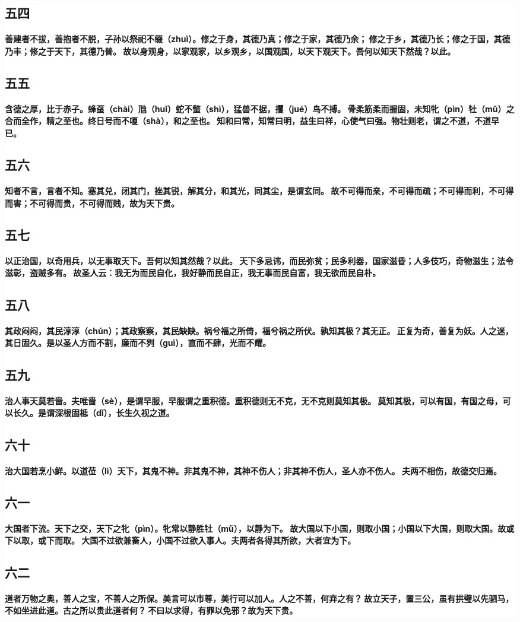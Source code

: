 ## 五四

**善建者不拔，善抱者不脱，子孙以祭祀不缀（zhuì）。修之于身，其德乃真；修之于家，其德乃余；
修之于乡，其德乃长；修之于国，其德乃丰；修之于天下，其德乃普。
故以身观身，以家观家，以乡观乡，以国观国，以天下观天下。吾何以知天下然哉？以此。**

## 五五

**含德之厚，比于赤子。蜂虿（chài）虺（huǐ）蛇不螫（shì），猛兽不据，攫（jué）鸟不搏。
骨柔筋柔而握固，未知牝（pìn）牡（mǔ）之合而全作，精之至也。终日号而不嗄（shà），和之至也。
知和曰常，知常曰明，益生曰祥，心使气曰强。物壮则老，谓之不道，不道早已。**

## 五六

**知者不言，言者不知。塞其兑，闭其门，挫其锐，解其分，和其光，同其尘，是谓玄同。
故不可得而亲，不可得而疏；不可得而利，不可得而害；不可得而贵，不可得而贱，故为天下贵。**

## 五七

**以正治国，以奇用兵，以无事取天下。吾何以知其然哉？以此。
天下多忌讳，而民弥贫；民多利器，国家滋昏；人多伎巧，奇物滋生；法令滋彰，盗贼多有。
故圣人云：我无为而民自化，我好静而民自正，我无事而民自富，我无欲而民自朴。**

## 五八

**其政闷闷，其民淳淳（chún）；其政察察，其民缺缺。祸兮福之所倚，福兮祸之所伏。孰知其极？其无正。
正复为奇，善复为妖。人之迷，其日固久。是以圣人方而不割，廉而不刿（guì），直而不肆，光而不耀。**

## 五九

**治人事天莫若啬。夫唯啬（sè），是谓早服，早服谓之重积德。重积德则无不克，无不克则莫知其极。
莫知其极，可以有国，有国之母，可以长久。是谓深根固柢（dǐ），长生久视之道。**

## 六十

**治大国若烹小鲜。以道莅（lì）天下，其鬼不神。非其鬼不神，其神不伤人；非其神不伤人，圣人亦不伤人。
夫两不相伤，故德交归焉。**

## 六一

**大国者下流。天下之交，天下之牝（pìn）。牝常以静胜牡（mǔ），以静为下。
故大国以下小国，则取小国；小国以下大国，则取大国。故或下以取，或下而取。
大国不过欲兼畜人，小国不过欲入事人。夫两者各得其所欲，大者宜为下。**

## 六二

**道者万物之奥，善人之宝，不善人之所保。美言可以市尊，美行可以加人。人之不善，何弃之有？
故立天子，置三公，虽有拱璧以先驷马，不如坐进此道。古之所以贵此道者何？
不曰以求得，有罪以免邪？故为天下贵。**
